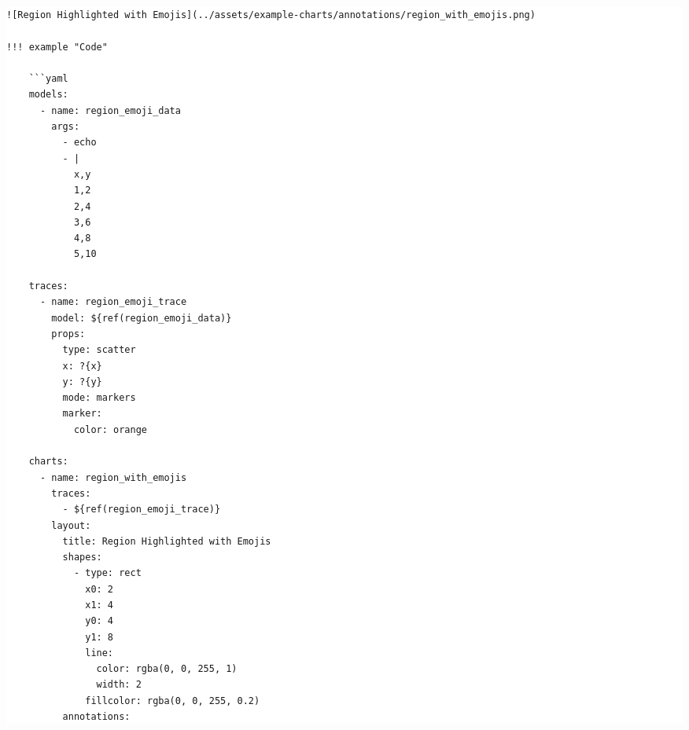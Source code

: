     ![Region Highlighted with Emojis](../assets/example-charts/annotations/region_with_emojis.png)

    !!! example "Code"

        ```yaml
        models:
          - name: region_emoji_data
            args:
              - echo
              - |
                x,y
                1,2
                2,4
                3,6
                4,8
                5,10

        traces:
          - name: region_emoji_trace
            model: ${ref(region_emoji_data)}
            props:
              type: scatter
              x: ?{x}
              y: ?{y}
              mode: markers
              marker:
                color: orange

        charts:
          - name: region_with_emojis
            traces:
              - ${ref(region_emoji_trace)}
            layout:
              title: Region Highlighted with Emojis
              shapes:
                - type: rect
                  x0: 2
                  x1: 4
                  y0: 4
                  y1: 8
                  line:
                    color: rgba(0, 0, 255, 1)
                    width: 2
                  fillcolor: rgba(0, 0, 255, 0.2)
              annotations:
